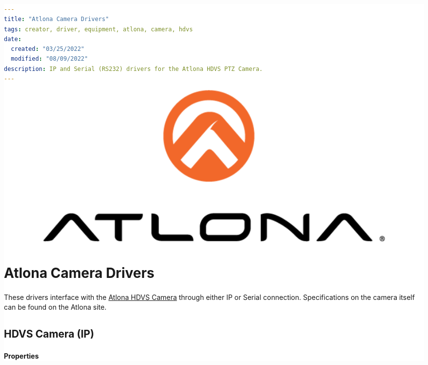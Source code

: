 ```yaml
---
title: "Atlona Camera Drivers"
tags: creator, driver, equipment, atlona, camera, hdvs
date:
  created: "03/25/2022"
  modified: "08/09/2022"
description: IP and Serial (RS232) drivers for the Atlona HDVS PTZ Camera.
---
```

<div style="text-align: center">

<a href="../../../Assets/Knowledge-Base/Creator/Drivers/Logos/atlona-logo.png">
  <img src="../../../Assets/Knowledge-Base/Creator/Drivers/Logos/atlona-logo.png" alt="Atlona Logo" width="700" height="" class="center">
</a>
</div>

# Atlona Camera Drivers
These drivers interface with the [Atlona HDVS Camera](https://atlona.com/product/hdvs-cam/ "Atlona HDVS Camera") through either IP or Serial connection. Specifications on the camera itself can be found on the Atlona site.

## HDVS Camera (IP)

#### Properties
<a href="../../../Assets/Knowledge-Base/Creator/Drivers/atlona-hdvs-camera-ip.png">